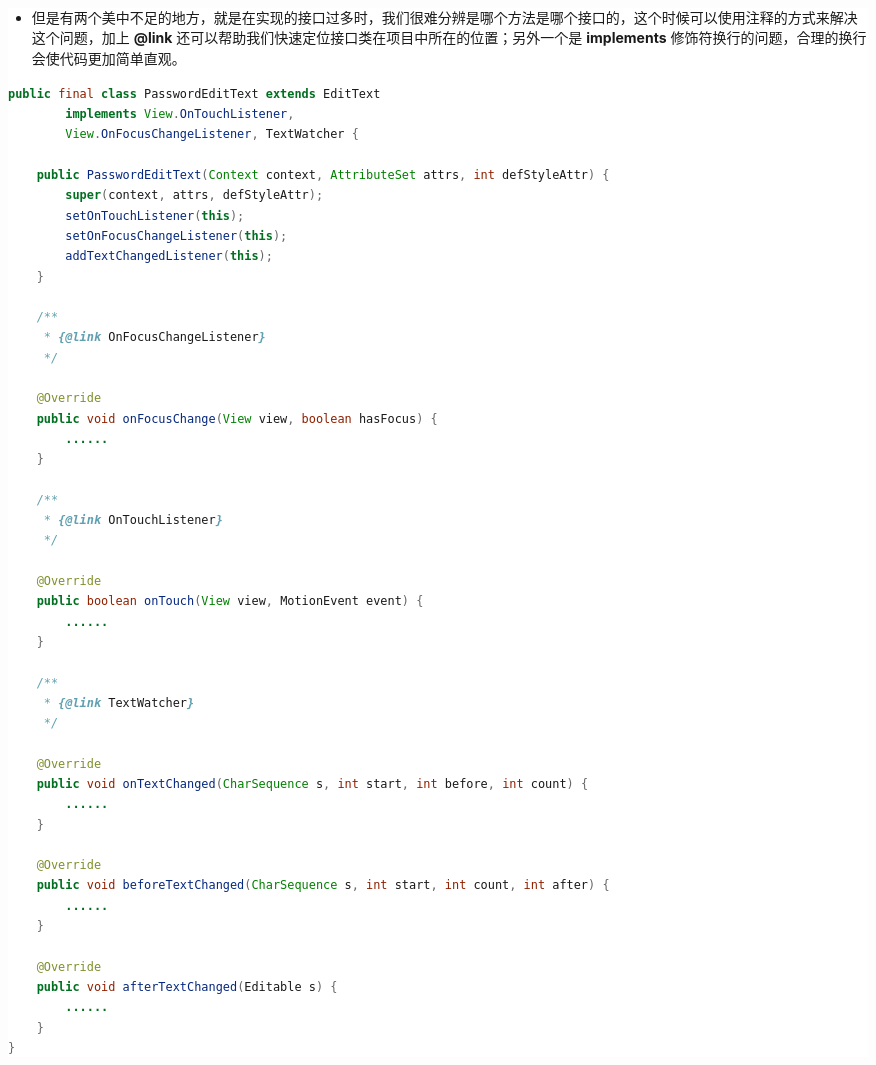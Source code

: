 * 但是有两个美中不足的地方，就是在实现的接口过多时，我们很难分辨是哪个方法是哪个接口的，这个时候可以使用注释的方式来解决这个问题，加上 **@link** 还可以帮助我们快速定位接口类在项目中所在的位置；另外一个是 **implements** 修饰符换行的问题，合理的换行会使代码更加简单直观。

```java
public final class PasswordEditText extends EditText
        implements View.OnTouchListener,
        View.OnFocusChangeListener, TextWatcher {

    public PasswordEditText(Context context, AttributeSet attrs, int defStyleAttr) {
        super(context, attrs, defStyleAttr);
        setOnTouchListener(this);
        setOnFocusChangeListener(this);
        addTextChangedListener(this);
    }

    /**
     * {@link OnFocusChangeListener}
     */

    @Override
    public void onFocusChange(View view, boolean hasFocus) {
        ......
    }

    /**
     * {@link OnTouchListener}
     */

    @Override
    public boolean onTouch(View view, MotionEvent event) {
        ......
    }

    /**
     * {@link TextWatcher}
     */

    @Override
    public void onTextChanged(CharSequence s, int start, int before, int count) {
        ......
    }

    @Override
    public void beforeTextChanged(CharSequence s, int start, int count, int after) {
        ......
    }

    @Override
    public void afterTextChanged(Editable s) {
        ......
    }
}
```

